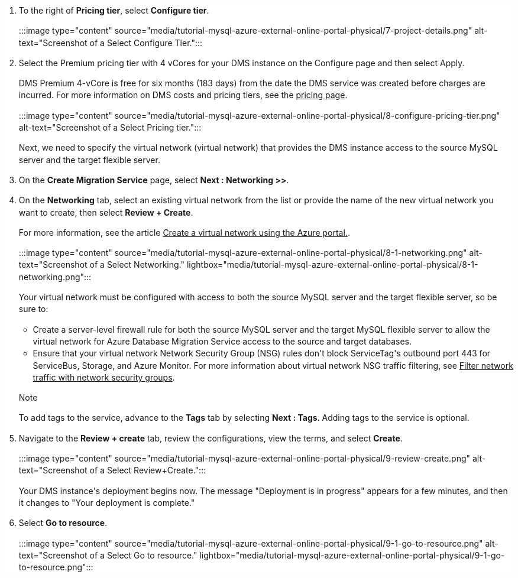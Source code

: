 1. To the right of **Pricing tier**, select **Configure tier**.

    :::image type="content" source="media/tutorial-mysql-azure-external-online-portal-physical/7-project-details.png" alt-text="Screenshot of a Select Configure Tier.":::

1. Select the Premium pricing tier with 4 vCores for your DMS instance on the Configure page and then select Apply.

    DMS Premium 4-vCore is free for six months (183 days) from the date the DMS service was created before charges are incurred. For more information on DMS costs and pricing tiers, see the [pricing page](https://aka.ms/dms-pricing).

    :::image type="content" source="media/tutorial-mysql-azure-external-online-portal-physical/8-configure-pricing-tier.png" alt-text="Screenshot of a Select Pricing tier.":::

    Next, we need to specify the virtual network (virtual network) that provides the DMS instance access to the source MySQL server and the target flexible server.

1. On the **Create Migration Service** page, select **Next : Networking >>**.

1. On the **Networking** tab, select an existing virtual network from the list or provide the name of the new virtual network you want to create, then select **Review + Create**.

    For more information, see the article [Create a virtual network using the Azure portal.](/azure/virtual-network/quick-create-portal).

     :::image type="content" source="media/tutorial-mysql-azure-external-online-portal-physical/8-1-networking.png" alt-text="Screenshot of a Select Networking." lightbox="media/tutorial-mysql-azure-external-online-portal-physical/8-1-networking.png":::

    Your virtual network must be configured with access to both the source MySQL server and the target flexible server, so be sure to:
   - Create a server-level firewall rule for both the source MySQL server and the target MySQL flexible server to allow the virtual network for Azure Database Migration Service access to the source and target databases.
   - Ensure that your virtual network Network Security Group (NSG) rules don't block ServiceTag's outbound port 443 for ServiceBus, Storage, and Azure Monitor. For more information about virtual network NSG traffic filtering, see [Filter network traffic with network security groups](/azure/virtual-network/virtual-network-vnet-plan-design-arm).

    > [!NOTE]  
    > To add tags to the service, advance to the **Tags** tab by selecting **Next : Tags**. Adding tags to the service is optional.

1. Navigate to the **Review + create** tab, review the configurations, view the terms, and select **Create**.

    :::image type="content" source="media/tutorial-mysql-azure-external-online-portal-physical/9-review-create.png" alt-text="Screenshot of a Select Review+Create.":::

   Your DMS instance's deployment begins now. The message "Deployment is in progress" appears for a few minutes, and then it changes to "Your deployment is complete."

1. Select **Go to resource**.

    :::image type="content" source="media/tutorial-mysql-azure-external-online-portal-physical/9-1-go-to-resource.png" alt-text="Screenshot of a Select Go to resource." lightbox="media/tutorial-mysql-azure-external-online-portal-physical/9-1-go-to-resource.png":::
